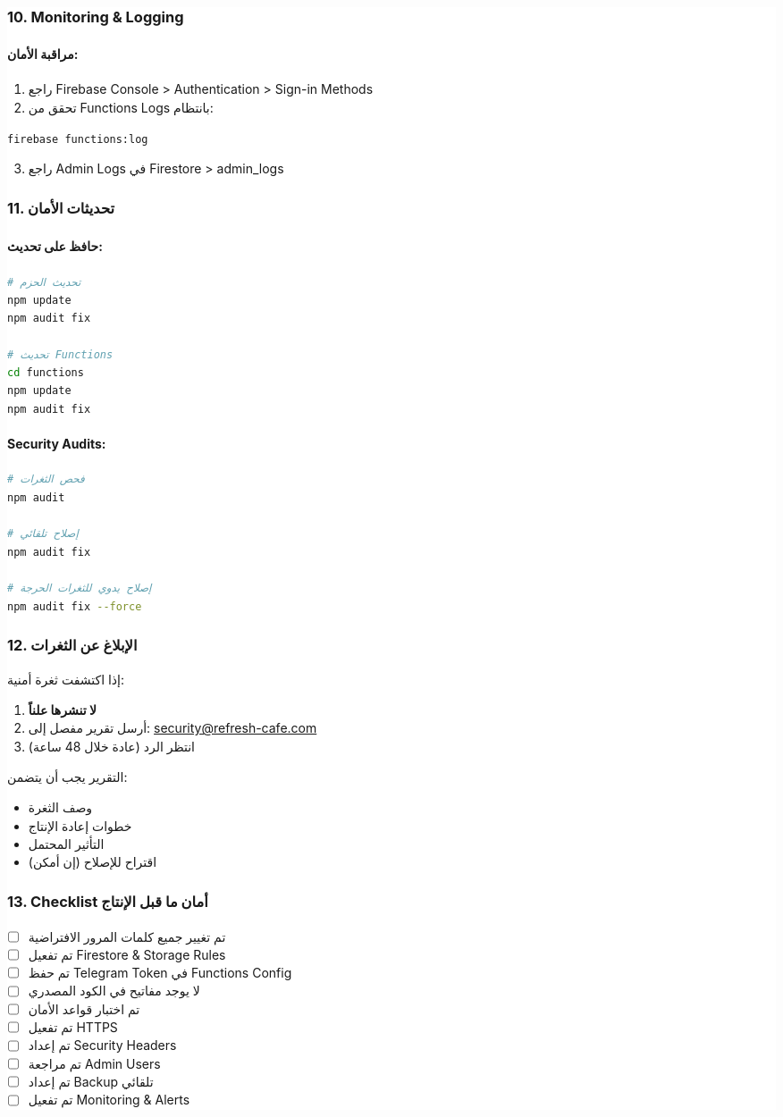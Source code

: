 ### 10. Monitoring & Logging

#### مراقبة الأمان:
1. راجع Firebase Console > Authentication > Sign-in Methods
2. تحقق من Functions Logs بانتظام:
```bash
firebase functions:log
```
3. راجع Admin Logs في Firestore > admin_logs

### 11. تحديثات الأمان

#### حافظ على تحديث:
```bash
# تحديث الحزم
npm update
npm audit fix

# تحديث Functions
cd functions
npm update
npm audit fix
```

#### Security Audits:
```bash
# فحص الثغرات
npm audit

# إصلاح تلقائي
npm audit fix

# إصلاح يدوي للثغرات الحرجة
npm audit fix --force
```

### 12. الإبلاغ عن الثغرات

إذا اكتشفت ثغرة أمنية:
1. **لا تنشرها علناً**
2. أرسل تقرير مفصل إلى: security@refresh-cafe.com
3. انتظر الرد (عادة خلال 48 ساعة)

التقرير يجب أن يتضمن:
- وصف الثغرة
- خطوات إعادة الإنتاج
- التأثير المحتمل
- اقتراح للإصلاح (إن أمكن)

### 13. Checklist أمان ما قبل الإنتاج

- [ ] تم تغيير جميع كلمات المرور الافتراضية
- [ ] تم تفعيل Firestore & Storage Rules
- [ ] تم حفظ Telegram Token في Functions Config
- [ ] لا يوجد مفاتيح في الكود المصدري
- [ ] تم اختبار قواعد الأمان
- [ ] تم تفعيل HTTPS
- [ ] تم إعداد Security Headers
- [ ] تم مراجعة Admin Users
- [ ] تم إعداد Backup تلقائي
- [ ] تم تفعيل Monitoring & Alerts
